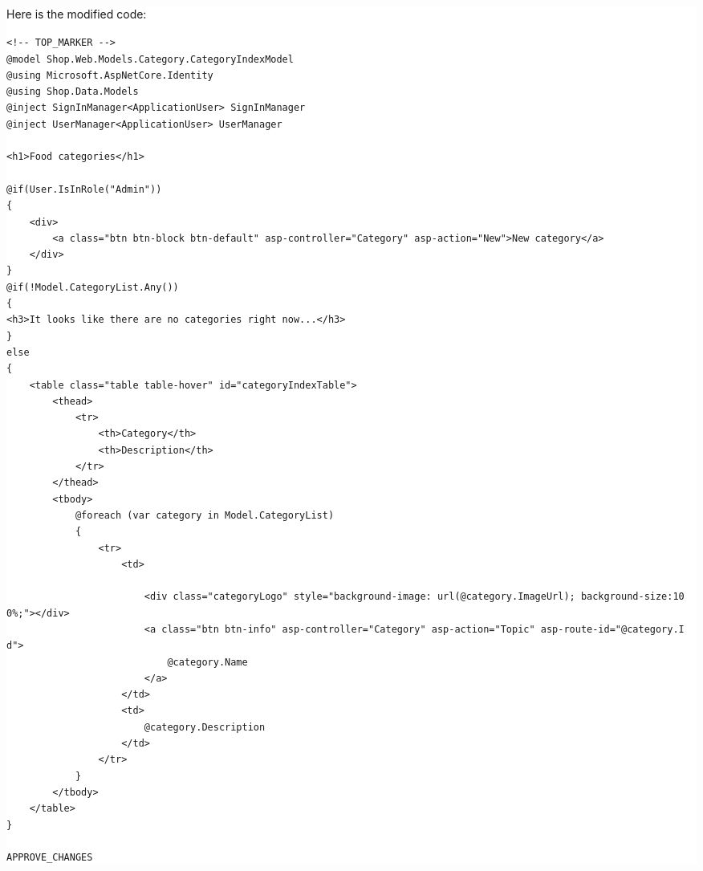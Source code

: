 
Here is the modified code:
```cshtml
<!-- TOP_MARKER -->
@model Shop.Web.Models.Category.CategoryIndexModel
@using Microsoft.AspNetCore.Identity
@using Shop.Data.Models
@inject SignInManager<ApplicationUser> SignInManager
@inject UserManager<ApplicationUser> UserManager

<h1>Food categories</h1>

@if(User.IsInRole("Admin"))
{
    <div>
        <a class="btn btn-block btn-default" asp-controller="Category" asp-action="New">New category</a>
    </div>
}
@if(!Model.CategoryList.Any())
{
<h3>It looks like there are no categories right now...</h3>
}
else
{
    <table class="table table-hover" id="categoryIndexTable">
        <thead>
            <tr>
                <th>Category</th>
                <th>Description</th>
            </tr>
        </thead>
        <tbody>
            @foreach (var category in Model.CategoryList)
            {
                <tr>
                    <td>
                        
                        <div class="categoryLogo" style="background-image: url(@category.ImageUrl); background-size:100%;"></div>
                        <a class="btn btn-info" asp-controller="Category" asp-action="Topic" asp-route-id="@category.Id">
                            @category.Name
                        </a>
                    </td>
                    <td>
                        @category.Description
                    </td>
                </tr>
            }
        </tbody>
    </table>
}

APPROVE_CHANGES
```
